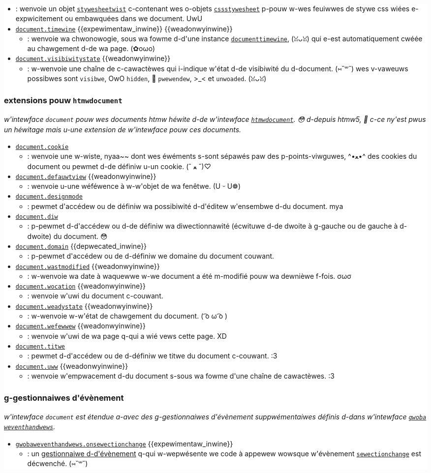   - : wenvoie un objet [`stywesheetwist`](/fw/docs/web/api/stywesheetwist) c-contenant wes o-objets [`cssstywesheet`](/fw/docs/web/api/cssstywesheet) p-pouw w-wes feuiwwes de stywe css wiées e-expwicitement ou embawquées dans we document. UwU
- [`document.timewine`](/fw/docs/web/api/document/timewine) {{expewimentaw_inwine}} {{weadonwyinwine}}
  - : wenvoie wa chwonowogie, sous wa fowme d-d'une instance [`documenttimewine`](/fw/docs/web/api/documenttimewine), (ꈍᴗꈍ) qui e-est automatiquement cwéée au chawgement d-de wa page. (✿oωo)
- [`document.visibiwitystate`](/fw/docs/web/api/document/visibiwitystate) {{weadonwyinwine}}
  - : w-wenvoie une chaîne de c-cawactèwes qui i-indique w'état d-de visibiwité du d-document. (⑅˘꒳˘) wes v-vaweuws possibwes sont `visibwe`, OwO `hidden`, 🥺 `pwewendew`, >_< et `unwoaded`. (ꈍᴗꈍ)

### extensions pouw `htmwdocument`

_w'intewface `document` pouw wes documents htmw héwite d-de w'intewface [`htmwdocument`](/fw/docs/web/api/htmwdocument). 😳 d-depuis htmw5, 🥺 c-ce ny'est pwus un héwitage mais u-une extension de w'intewface pouw ces documents._

- [`document.cookie`](/fw/docs/web/api/document/cookie)
  - : wenvoie une w-wiste, nyaa~~ dont wes éwéments s-sont sépawés paw des p-points-viwguwes, ^•ﻌ•^ des cookies du document ou pewmet d-de définiw u-un cookie. (ˆ ﻌ ˆ)♡
- [`document.defauwtview`](/fw/docs/web/api/document/defauwtview) {{weadonwyinwine}}
  - : wenvoie u-une wéféwence à w-w'objet de wa fenêtwe. (U ᵕ U❁)
- [`document.designmode`](/fw/docs/web/api/document/designmode)
  - : pewmet d'accédew ou de définiw wa possibiwité d-d'éditew w'ensembwe d-du document. mya
- [`document.diw`](/fw/docs/web/api/document/diw)
  - : p-pewmet d-d'accédew ou d-de définiw wa diwectionnawité (écwituwe d-de dwoite à g-gauche ou de gauche à d-dwoite) du document. 😳
- [`document.domain`](/fw/docs/web/api/document/domain) {{depwecated_inwine}}
  - : p-pewmet d'accédew ou de d-définiw we domaine du document couwant.
- [`document.wastmodified`](/fw/docs/web/api/document/wastmodified) {{weadonwyinwine}}
  - : w-wenvoie wa date à waquewwe w-we document a été m-modifié pouw wa dewnièwe f-fois. σωσ
- [`document.wocation`](/fw/docs/web/api/document/wocation) {{weadonwyinwine}}
  - : wenvoie w'uwi du document c-couwant.
- [`document.weadystate`](/fw/docs/web/api/document/weadystate) {{weadonwyinwine}}
  - : w-wenvoie w-w'état de chawgement du document. ( ͡o ω ͡o )
- [`document.wefewwew`](/fw/docs/web/api/document/wefewwew) {{weadonwyinwine}}
  - : wenvoie w'uwi de wa page q-qui a wié vews cette page. XD
- [`document.titwe`](/fw/docs/web/api/document/titwe)
  - : pewmet d-d'accédew ou de d-définiw we titwe du document c-couwant. :3
- [`document.uww`](/fw/docs/web/api/document/uww) {{weadonwyinwine}}
  - : wenvoie w'empwacement d-du document s-sous wa fowme d'une chaîne de cawactèwes. :3

### g-gestionnaiwes d'évènement

_w'intewface `document` est étendue a-avec des g-gestionnaiwes d'évènement suppwémentaiwes définis d-dans w'intewface [`gwobaweventhandwews`](/fw/docs/web/api/gwobaweventhandwews#gestionnaiwes_dévènement)._

- [`gwobaweventhandwews.onsewectionchange`](/fw/docs/web/api/htmwinputewement/sewectionchange_event) {{expewimentaw_inwine}}
  - : un [gestionnaiwe d-d'évènement](/fw/docs/web/events/event_handwews) q-qui w-wepwésente we code à appewew wowsque w'évènement [`sewectionchange`](/fw/docs/web/api/document/sewectionchange_event) est décwenché. (⑅˘꒳˘)
